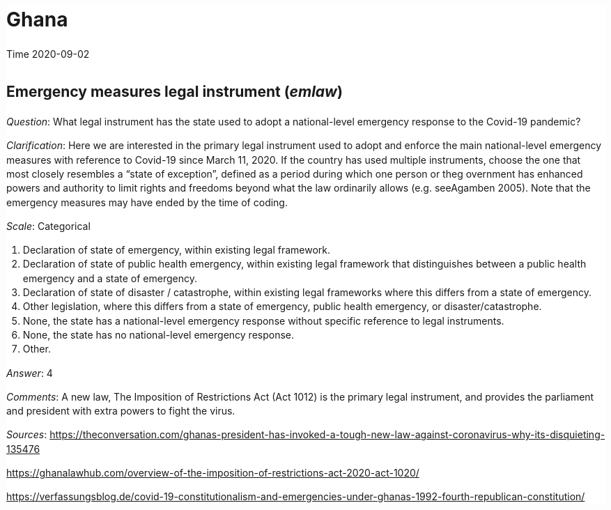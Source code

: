 # Ghana 


Time 2020-09-02 





## Emergency measures legal instrument (*emlaw*) 

*Question*: What legal instrument has the state used to adopt a national-level emergency response to the Covid-19 pandemic?

 

*Clarification*: Here we are interested in the primary legal instrument used to adopt and enforce  the  main  national-level  emergency  measures  with  reference  to  Covid-19  since March 11, 2020.  If the country has used multiple instruments, choose the one that most closely resembles a “state of exception”, defined as a period during which one person or theg overnment has enhanced powers and authority to limit rights and freedoms beyond what the law ordinarily allows (e.g.  seeAgamben 2005).  Note that the emergency measures may have ended by the time of coding.

 

*Scale*: Categorical 

 1. Declaration of state of emergency, within existing legal framework. 
 2. Declaration of state of public health emergency, within existing legal framework that distinguishes between a public health emergency and a state of emergency. 
 3. Declaration of state of disaster / catastrophe, within existing legal frameworks where this differs from a state of emergency. 
 4. Other legislation, where this differs from a state of emergency, public health emergency, or disaster/catastrophe. 
 5. None, the state has a national-level emergency response without specific reference to legal instruments. 
 6. None, the state has no national-level emergency response. 
 7. Other.

 
*Answer*: 4 

*Comments*:
 A new law, The Imposition of Restrictions Act (Act 1012) is the primary legal instrument, and provides the parliament and president with extra powers to fight the virus. 

*Sources*:
 https://theconversation.com/ghanas-president-has-invoked-a-tough-new-law-against-coronavirus-why-its-disquieting-135476



https://ghanalawhub.com/overview-of-the-imposition-of-restrictions-act-2020-act-1020/



https://verfassungsblog.de/covid-19-constitutionalism-and-emergencies-under-ghanas-1992-fourth-republican-constitution/


